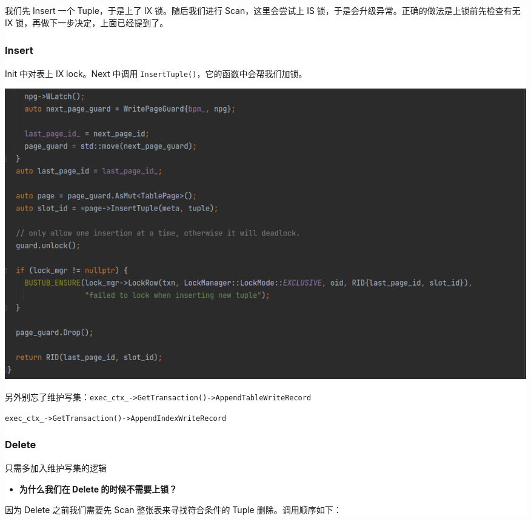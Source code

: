 我们先 Insert 一个 Tuple，于是上了 IX 锁。随后我们进行 Scan，这里会尝试上 IS 锁，于是会升级异常。正确的做法是上锁前先检查有无 IX 锁，再做下一步决定，上面已经提到了。

### Insert  

Init 中对表上 IX lock。Next 中调用 `InsertTuple()`，它的函数中会帮我们加锁。

![](/assets/posts/CMU15445-Refs/p4/4.png)  

另外别忘了维护写集：`exec_ctx_->GetTransaction()->AppendTableWriteRecord`

`exec_ctx_->GetTransaction()->AppendIndexWriteRecord` 

### Delete  

只需多加入维护写集的逻辑

- **为什么我们在 Delete 的时候不需要上锁？**

因为 Delete 之前我们需要先 Scan 整张表来寻找符合条件的 Tuple 删除。调用顺序如下：
